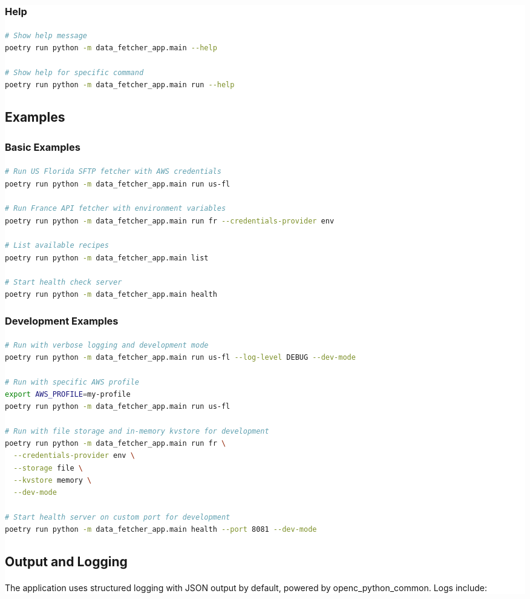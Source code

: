 ### Help

```bash
# Show help message
poetry run python -m data_fetcher_app.main --help

# Show help for specific command
poetry run python -m data_fetcher_app.main run --help
```

## Examples

### Basic Examples

```bash
# Run US Florida SFTP fetcher with AWS credentials
poetry run python -m data_fetcher_app.main run us-fl

# Run France API fetcher with environment variables
poetry run python -m data_fetcher_app.main run fr --credentials-provider env

# List available recipes
poetry run python -m data_fetcher_app.main list

# Start health check server
poetry run python -m data_fetcher_app.main health
```

### Development Examples

```bash
# Run with verbose logging and development mode
poetry run python -m data_fetcher_app.main run us-fl --log-level DEBUG --dev-mode

# Run with specific AWS profile
export AWS_PROFILE=my-profile
poetry run python -m data_fetcher_app.main run us-fl

# Run with file storage and in-memory kvstore for development
poetry run python -m data_fetcher_app.main run fr \
  --credentials-provider env \
  --storage file \
  --kvstore memory \
  --dev-mode

# Start health server on custom port for development
poetry run python -m data_fetcher_app.main health --port 8081 --dev-mode
```

## Output and Logging

The application uses structured logging with JSON output by default, powered by openc_python_common. Logs include:

